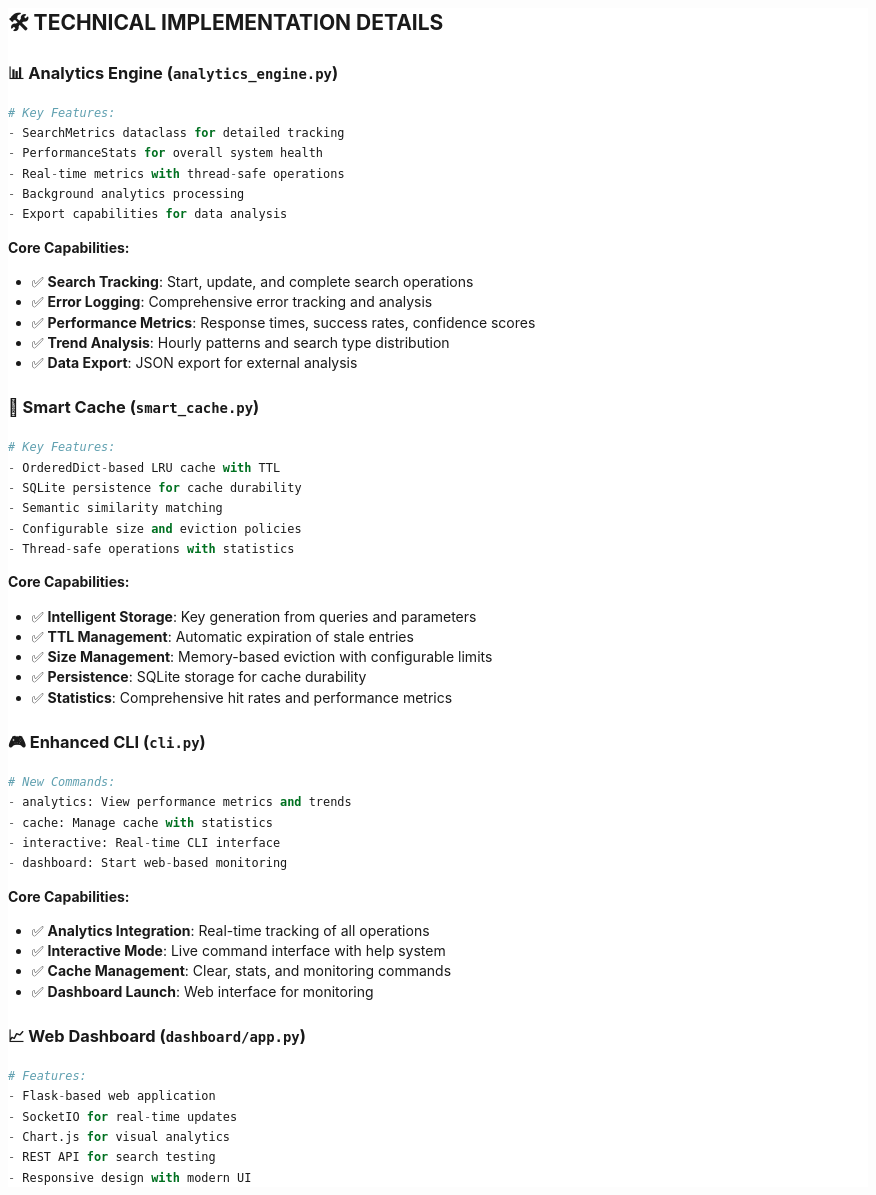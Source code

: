 ## 🛠️ **TECHNICAL IMPLEMENTATION DETAILS**

### **📊 Analytics Engine (`analytics_engine.py`)**
```python
# Key Features:
- SearchMetrics dataclass for detailed tracking
- PerformanceStats for overall system health
- Real-time metrics with thread-safe operations
- Background analytics processing
- Export capabilities for data analysis
```

**Core Capabilities:**
- ✅ **Search Tracking**: Start, update, and complete search operations
- ✅ **Error Logging**: Comprehensive error tracking and analysis
- ✅ **Performance Metrics**: Response times, success rates, confidence scores
- ✅ **Trend Analysis**: Hourly patterns and search type distribution
- ✅ **Data Export**: JSON export for external analysis

### **💾 Smart Cache (`smart_cache.py`)**
```python
# Key Features:
- OrderedDict-based LRU cache with TTL
- SQLite persistence for cache durability
- Semantic similarity matching
- Configurable size and eviction policies
- Thread-safe operations with statistics
```

**Core Capabilities:**
- ✅ **Intelligent Storage**: Key generation from queries and parameters
- ✅ **TTL Management**: Automatic expiration of stale entries
- ✅ **Size Management**: Memory-based eviction with configurable limits
- ✅ **Persistence**: SQLite storage for cache durability
- ✅ **Statistics**: Comprehensive hit rates and performance metrics

### **🎮 Enhanced CLI (`cli.py`)**
```python
# New Commands:
- analytics: View performance metrics and trends
- cache: Manage cache with statistics
- interactive: Real-time CLI interface
- dashboard: Start web-based monitoring
```

**Core Capabilities:**
- ✅ **Analytics Integration**: Real-time tracking of all operations
- ✅ **Interactive Mode**: Live command interface with help system
- ✅ **Cache Management**: Clear, stats, and monitoring commands
- ✅ **Dashboard Launch**: Web interface for monitoring

### **📈 Web Dashboard (`dashboard/app.py`)**
```python
# Features:
- Flask-based web application
- SocketIO for real-time updates
- Chart.js for visual analytics
- REST API for search testing
- Responsive design with modern UI
```
